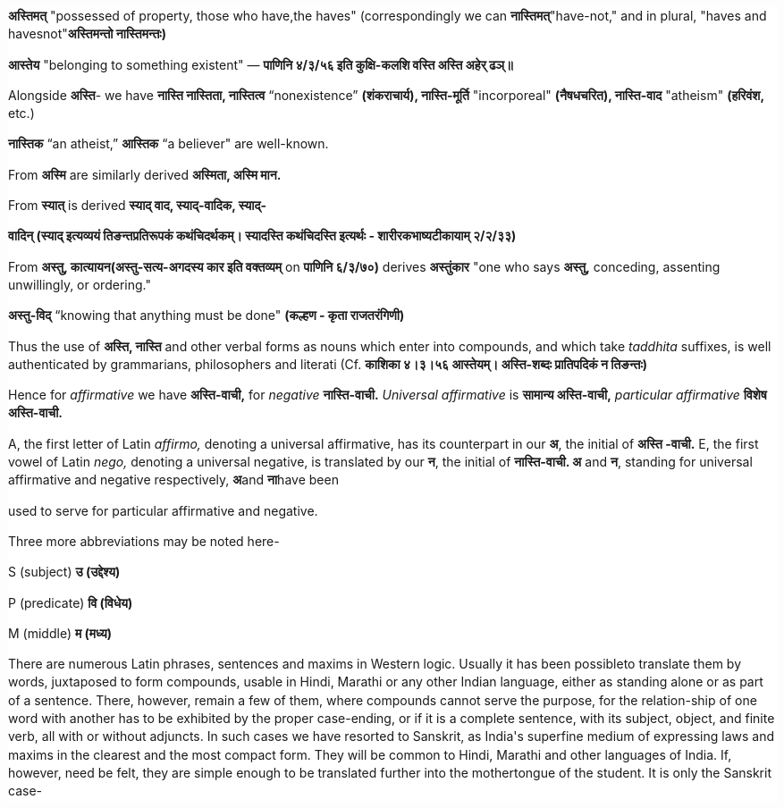 **अस्तिमत्** "possessed of property, those who have,the haves" (correspondingly we can **नास्तिमत्**"have-not," and in plural, "haves and havesnot"**अस्तिमन्तो नास्तिमन्तः)**

**आस्तेय** "belonging to something existent" — **पाणिनि ४/३/५६ इति कुक्षि-कलशि वस्ति अस्ति अहेर् ढञ्॥**

Alongside **अस्ति**- we have **नास्ति नास्तिता, नास्तित्व** “nonexistence” **(शंकराचार्य), नास्ति-मूर्ति** "incorporeal" **(नैषधचरित), नास्ति-वाद** "atheism" **(हरिवंश,** etc.)

**नास्तिक** “an atheist,” **आस्तिक** “a believer" are well-known.

From **अस्मि** are similarly derived **अस्मिता, अस्मि मान.**

From **स्यात्** is derived **स्याद् वाद, स्याद्-वादिक, स्याद्-**









**वादिन् (स्याद् इत्यव्ययं तिङन्तप्रतिरूपकं कथंचिदर्थकम्। स्यादस्ति कथंचिदस्ति इत्यर्थः - शारीरकभाष्यटीकायाम् २/२/३३)**

From **अस्तु, कात्यायन(अस्तु-सत्य-अगदस्य कार इति वक्तव्यम्** on **पाणिनि ६/३/७०)** derives **अस्तुंकार** "one who says **अस्तु,** conceding, assenting unwillingly, or ordering."

**अस्तु-विद्** “knowing that anything must be done" **(कल्हण - कृता राजतरंगिणी)**

Thus the use of **अस्ति, नास्ति** and other verbal forms as nouns which enter into compounds, and which take *taddhita* suffixes, is well authenticated by grammarians, philosophers and literati (Cf. **काशिका ४।३।५६ आस्तेयम्। अस्ति-शब्दः प्रातिपदिकं न तिङन्तः)**

Hence for *affirmative* we have **अस्ति-वाची,** for *negative* **नास्ति-वाची.** *Universal affirmative* is **सामान्य अस्ति-वाची,** *particular affirmative* **विशेष अस्ति-वाची.**

A, the first letter of Latin *affirmo,* denoting a universal affirmative, has its counterpart in our **अ**, the initial of **अस्ति
-वाची.** E, the first vowel of Latin *nego,* denoting a universal negative, is translated by our **न**, the initial of **नास्ति-वाची. अ** and **न**, standing for universal affirmative and negative respectively, **अ**and **ना**have been







used to serve for particular affirmative and negative.

Three more abbreviations may be noted here-

S (subject)           **उ (उद्देश्य)**

P (predicate)          **वि (विधेय)**

M (middle)           **म (मध्य)**

There are numerous Latin phrases, sentences and maxims in Western logic. Usually it has been possibleto translate them by words, juxtaposed to form compounds, usable in Hindi, Marathi or any other Indian language, either as standing alone or as part of a sentence. There, however, remain a few of them, where compounds cannot serve the purpose, for the relation-ship of one word with another has to be exhibited by the proper case-ending, or if it is a complete sentence, with its subject, object, and finite verb, all with or without adjuncts. In such cases we have resorted to Sanskrit, as India's superfine medium of expressing laws and maxims in the clearest and the most compact form. They will be common to Hindi, Marathi and other languages of India. If, however, need be felt, they are simple enough to be translated further into the mothertongue of the student. It is only the Sanskrit case-
